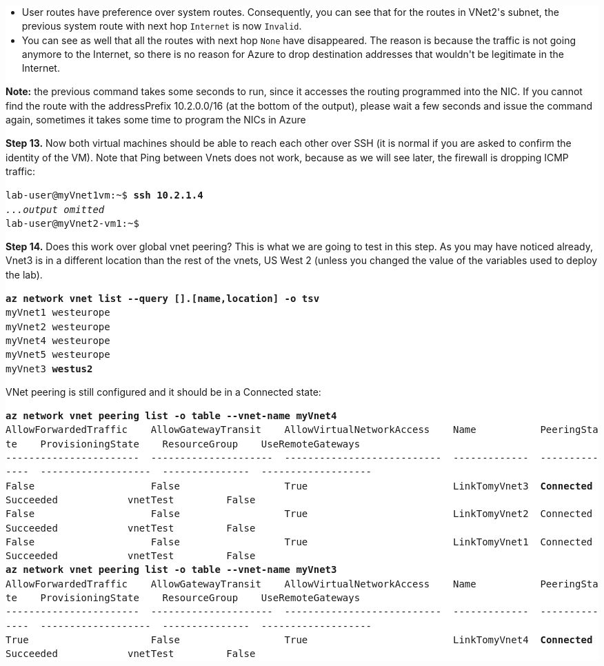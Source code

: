 - User routes have preference over system routes. Consequently, you can see that for the routes in VNet2's subnet, the previous system route with next hop `Internet` is now `Invalid`.
- You can see as well that all the routes with next hop `None` have disappeared. The reason is because the traffic is not going anymore to the Internet, so there is no reason for Azure to drop destination addresses that wouldn't be legitimate in the Internet.


**Note:** the previous command takes some seconds to run, since it accesses the routing programmed into the NIC. If you cannot find the route with the addressPrefix 10.2.0.0/16 (at the bottom of the output), please wait a few seconds and issue the command again, sometimes it takes some time to program the NICs in Azure

**Step 13.** Now both virtual machines should be able to reach each other over SSH (it is normal if you are asked to confirm the identity of the VM). Note that Ping between Vnets does not work, because as we will see later, the firewall is dropping ICMP traffic:

<pre lang="bash">
lab-user@myVnet1vm:~$ <b>ssh 10.2.1.4</b>
<i>...output omitted</i>
lab-user@myVnet2-vm1:~$
</pre>

**Step 14.** Does this work over global vnet peering? This is what we are going to test in this step. As you may have noticed already, Vnet3 is in a different location than the rest of the vnets, US West 2 (unless you changed the value of the variables used to deploy the lab).

<pre lang="bash">
<b>az network vnet list --query [].[name,location] -o tsv</b>
myVnet1 westeurope
myVnet2 westeurope
myVnet4 westeurope
myVnet5 westeurope
myVnet3 <b>westus2</b>
</pre>

VNet peering is still configured and it should be in a Connected state:

<pre lang="bash">
<b>az network vnet peering list -o table --vnet-name myVnet4</b>
AllowForwardedTraffic    AllowGatewayTransit    AllowVirtualNetworkAccess    Name           PeeringState    ProvisioningState    ResourceGroup    UseRemoteGateways
-----------------------  ---------------------  ---------------------------  -------------  --------------  -------------------  ---------------  -------------------
False                    False                  True                         LinkTomyVnet3  <b>Connected</b>       Succeeded            vnetTest         False
False                    False                  True                         LinkTomyVnet2  Connected       Succeeded            vnetTest         False
False                    False                  True                         LinkTomyVnet1  Connected       Succeeded            vnetTest         False
<b>az network vnet peering list -o table --vnet-name myVnet3</b>
AllowForwardedTraffic    AllowGatewayTransit    AllowVirtualNetworkAccess    Name           PeeringState    ProvisioningState    ResourceGroup    UseRemoteGateways
-----------------------  ---------------------  ---------------------------  -------------  --------------  -------------------  ---------------  -------------------
True                     False                  True                         LinkTomyVnet4  <b>Connected</b>       Succeeded            vnetTest         False
</pre>
